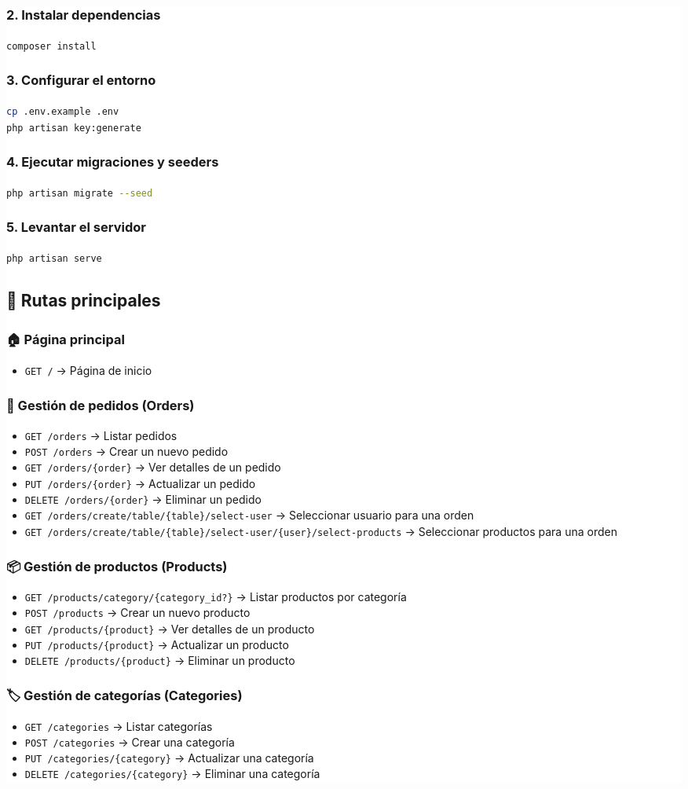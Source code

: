 ### **2. Instalar dependencias**

```sh
composer install
```

### **3. Configurar el entorno**

```sh
cp .env.example .env
php artisan key:generate
```

### **4. Ejecutar migraciones y seeders**

```sh
php artisan migrate --seed
```

### **5. Levantar el servidor**

```sh
php artisan serve
```

## 📌 Rutas principales

### **🏠 Página principal**

- `GET /` → Página de inicio

### **🛒 Gestión de pedidos (Orders)**

- `GET /orders` → Listar pedidos
- `POST /orders` → Crear un nuevo pedido
- `GET /orders/{order}` → Ver detalles de un pedido
- `PUT /orders/{order}` → Actualizar un pedido
- `DELETE /orders/{order}` → Eliminar un pedido
- `GET /orders/create/table/{table}/select-user` → Seleccionar usuario para una orden
- `GET /orders/create/table/{table}/select-user/{user}/select-products` → Seleccionar productos para una orden

### **📦 Gestión de productos (Products)**

- `GET /products/category/{category_id?}` → Listar productos por categoría
- `POST /products` → Crear un nuevo producto
- `GET /products/{product}` → Ver detalles de un producto
- `PUT /products/{product}` → Actualizar un producto
- `DELETE /products/{product}` → Eliminar un producto

### **🏷️ Gestión de categorías (Categories)**

- `GET /categories` → Listar categorías
- `POST /categories` → Crear una categoría
- `PUT /categories/{category}` → Actualizar una categoría
- `DELETE /categories/{category}` → Eliminar una categoría
